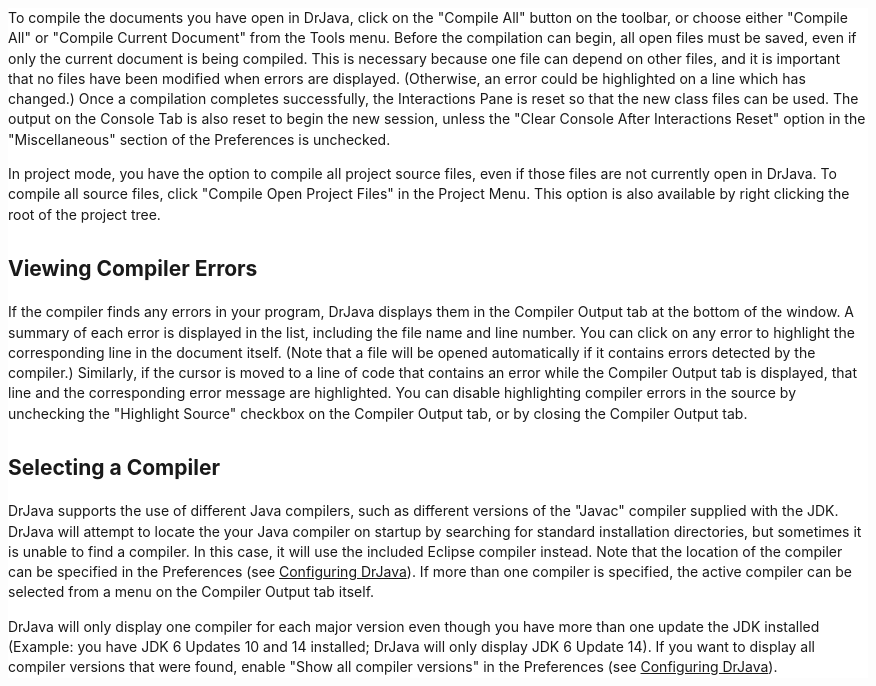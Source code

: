 To compile the documents you have open in DrJava, click on the "Compile
All" button on the toolbar, or choose either "Compile All" or "Compile
Current Document" from the Tools menu. Before the compilation can begin,
all open files must be saved, even if only the current document is being
compiled. This is necessary because one file can depend on other files,
and it is important that no files have been modified when errors are
displayed. (Otherwise, an error could be highlighted on a line which has
changed.) Once a compilation completes successfully, the Interactions
Pane is reset so that the new class files can be used. The output on the
Console Tab is also reset to begin the new session, unless the "Clear
Console After Interactions Reset" option in the "Miscellaneous" section
of the Preferences is unchecked.

In project mode, you have the option to compile all project source
files, even if those files are not currently open in DrJava. To compile
all source files, click "Compile Open Project Files" in the Project
Menu. This option is also available by right clicking the root of the
project tree.

## Viewing Compiler Errors

If the compiler finds any errors in your program, DrJava displays them
in the Compiler Output tab at the bottom of the window. A summary of
each error is displayed in the list, including the file name and line
number. You can click on any error to highlight the corresponding line
in the document itself. (Note that a file will be opened automatically
if it contains errors detected by the compiler.) Similarly, if the
cursor is moved to a line of code that contains an error while the
Compiler Output tab is displayed, that line and the corresponding error
message are highlighted. You can disable highlighting compiler errors in
the source by unchecking the "Highlight Source" checkbox on the Compiler
Output tab, or by closing the Compiler Output tab.

## Selecting a Compiler

DrJava supports the use of different Java compilers, such as different
versions of the "Javac" compiler supplied with the JDK. DrJava will
attempt to locate the your Java compiler on startup by searching for
standard installation directories, but sometimes it is unable to find a
compiler. In this case, it will use the included Eclipse compiler
instead. Note that the location of the compiler can be specified in the
Preferences (see [Configuring DrJava](#configuration)). If more than one
compiler is specified, the active compiler can be selected from a menu
on the Compiler Output tab itself.

DrJava will only display one compiler for each major version even though
you have more than one update the JDK installed (Example: you have JDK 6
Updates 10 and 14 installed; DrJava will only display JDK 6 Update 14).
If you want to display all compiler versions that were found, enable
"Show all compiler versions" in the Preferences (see [Configuring
DrJava](#configuration)).
